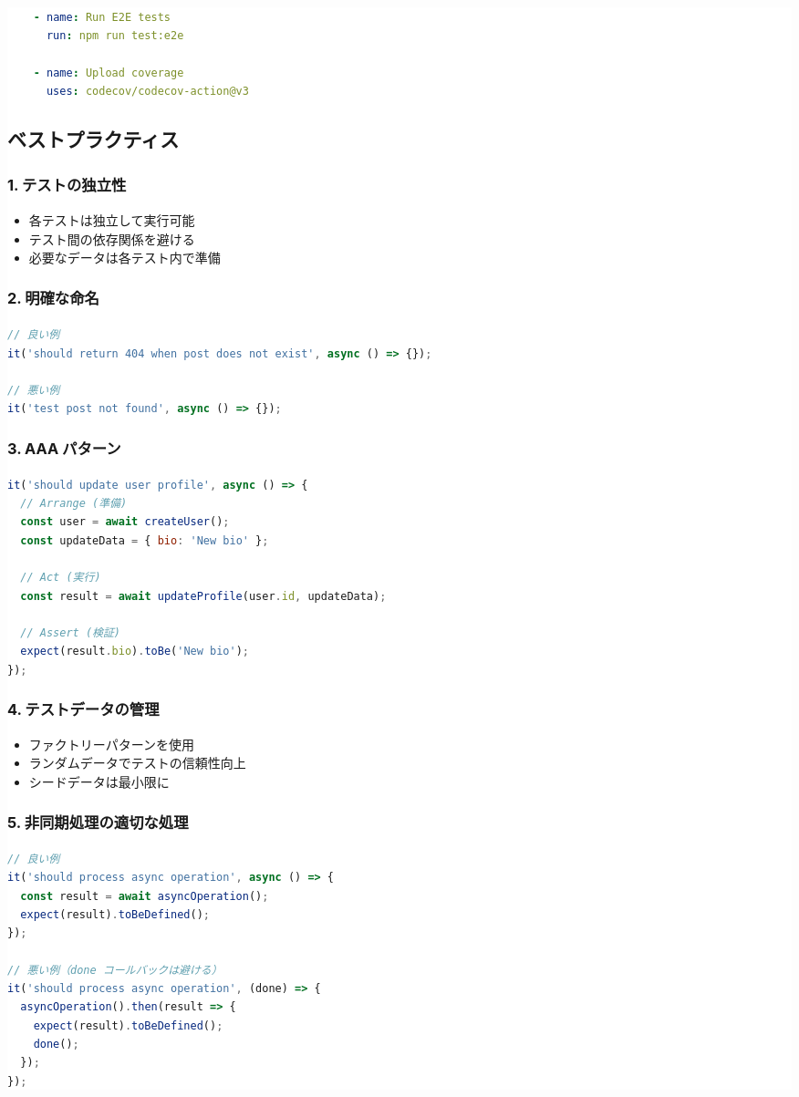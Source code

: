 ```yaml
    - name: Run E2E tests
      run: npm run test:e2e
      
    - name: Upload coverage
      uses: codecov/codecov-action@v3
```

## ベストプラクティス

### 1. テストの独立性

- 各テストは独立して実行可能
- テスト間の依存関係を避ける
- 必要なデータは各テスト内で準備

### 2. 明確な命名

```javascript
// 良い例
it('should return 404 when post does not exist', async () => {});

// 悪い例
it('test post not found', async () => {});
```

### 3. AAA パターン

```javascript
it('should update user profile', async () => {
  // Arrange (準備)
  const user = await createUser();
  const updateData = { bio: 'New bio' };
  
  // Act (実行)
  const result = await updateProfile(user.id, updateData);
  
  // Assert (検証)
  expect(result.bio).toBe('New bio');
});
```

### 4. テストデータの管理

- ファクトリーパターンを使用
- ランダムデータでテストの信頼性向上
- シードデータは最小限に

### 5. 非同期処理の適切な処理

```javascript
// 良い例
it('should process async operation', async () => {
  const result = await asyncOperation();
  expect(result).toBeDefined();
});

// 悪い例（done コールバックは避ける）
it('should process async operation', (done) => {
  asyncOperation().then(result => {
    expect(result).toBeDefined();
    done();
  });
});
```
